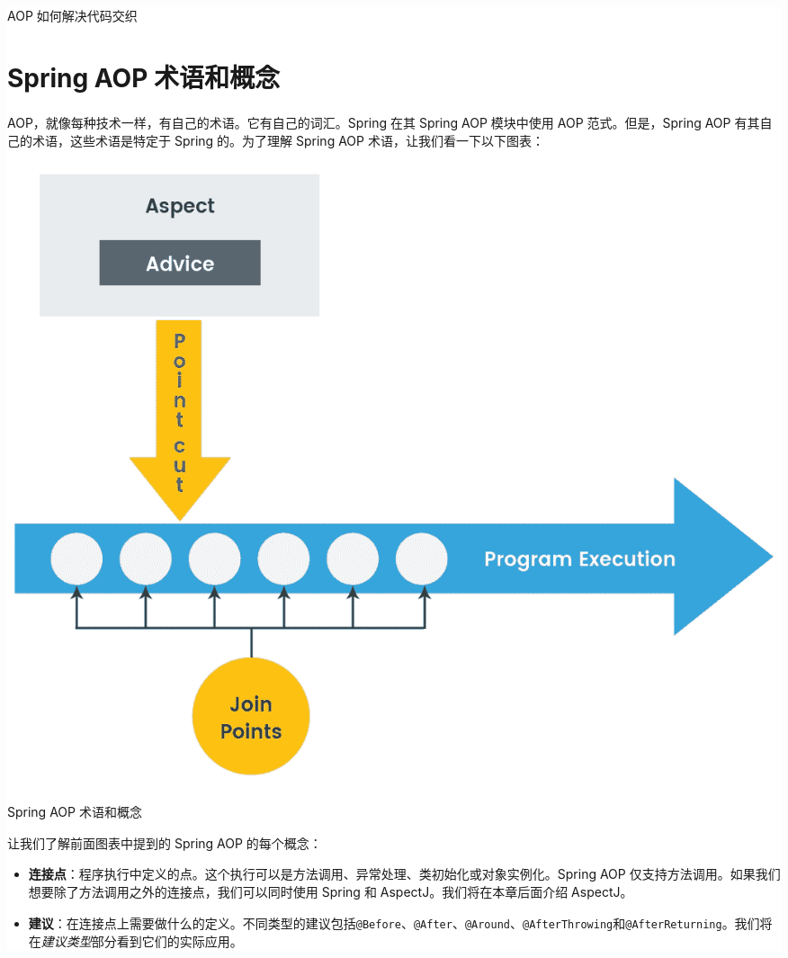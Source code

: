 AOP 如何解决代码交织

# Spring AOP 术语和概念

AOP，就像每种技术一样，有自己的术语。它有自己的词汇。Spring 在其 Spring AOP 模块中使用 AOP 范式。但是，Spring AOP 有其自己的术语，这些术语是特定于 Spring 的。为了理解 Spring AOP 术语，让我们看一下以下图表：

![](img/0fd2ee17-3144-487c-b6e7-a54fbb852387.jpg)

Spring AOP 术语和概念

让我们了解前面图表中提到的 Spring AOP 的每个概念：

+   **连接点**：程序执行中定义的点。这个执行可以是方法调用、异常处理、类初始化或对象实例化。Spring AOP 仅支持方法调用。如果我们想要除了方法调用之外的连接点，我们可以同时使用 Spring 和 AspectJ。我们将在本章后面介绍 AspectJ。

+   **建议**：在连接点上需要做什么的定义。不同类型的建议包括`@Before`、`@After`、`@Around`、`@AfterThrowing`和`@AfterReturning`。我们将在*建议类型*部分看到它们的实际应用。
